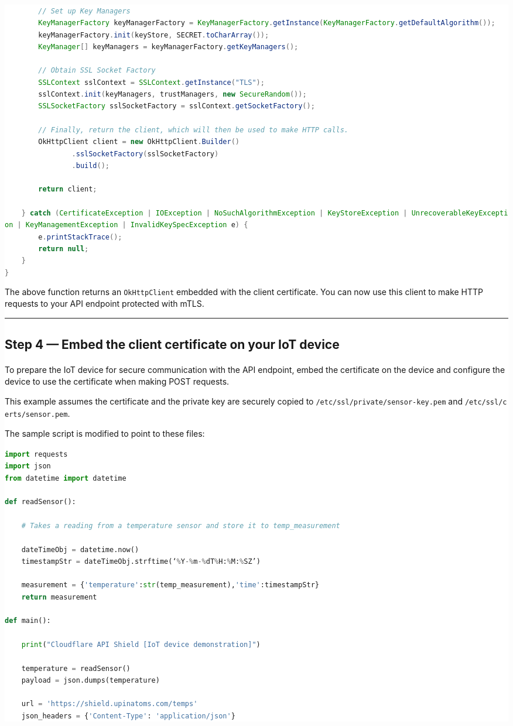 ```java
        // Set up Key Managers
        KeyManagerFactory keyManagerFactory = KeyManagerFactory.getInstance(KeyManagerFactory.getDefaultAlgorithm());
        keyManagerFactory.init(keyStore, SECRET.toCharArray());
        KeyManager[] keyManagers = keyManagerFactory.getKeyManagers();

        // Obtain SSL Socket Factory
        SSLContext sslContext = SSLContext.getInstance("TLS");
        sslContext.init(keyManagers, trustManagers, new SecureRandom());
        SSLSocketFactory sslSocketFactory = sslContext.getSocketFactory();

        // Finally, return the client, which will then be used to make HTTP calls.
        OkHttpClient client = new OkHttpClient.Builder()
                .sslSocketFactory(sslSocketFactory)
                .build();

        return client;

    } catch (CertificateException | IOException | NoSuchAlgorithmException | KeyStoreException | UnrecoverableKeyException | KeyManagementException | InvalidKeySpecException e) {
        e.printStackTrace();
        return null;
    }
}
```

The above function returns an `OkHttpClient` embedded with the client certificate. You can now use this client to make HTTP requests to your API endpoint protected with mTLS.

---

## Step 4 — Embed the client certificate on your IoT device

To prepare the IoT device for secure communication with the API endpoint, embed the certificate on the device and configure the device to use the certificate when making POST requests.

This example assumes the certificate and the private key are securely copied to `/etc/ssl/private/sensor-key.pem` and `/etc/ssl/certs/sensor.pem`.

The sample script is modified to point to these files:

```python
import requests
import json
from datetime import datetime

def readSensor():

    # Takes a reading from a temperature sensor and store it to temp_measurement

    dateTimeObj = datetime.now()
    timestampStr = dateTimeObj.strftime(‘%Y-%m-%dT%H:%M:%SZ’)

    measurement = {'temperature':str(temp_measurement),'time':timestampStr}
    return measurement

def main():

    print("Cloudflare API Shield [IoT device demonstration]")

    temperature = readSensor()
    payload = json.dumps(temperature)

    url = 'https://shield.upinatoms.com/temps'
    json_headers = {'Content-Type': 'application/json'}
```